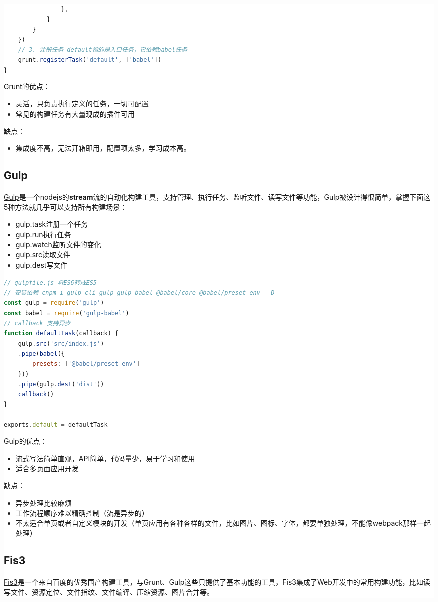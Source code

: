 ```js
                },
            }
        }
    })
    // 3. 注册任务 default指的是入口任务，它依赖babel任务
    grunt.registerTask('default', ['babel'])
}
```
Grunt的优点：
- 灵活，只负责执行定义的任务，一切可配置
- 常见的构建任务有大量现成的插件可用

缺点：
- 集成度不高，无法开箱即用，配置项太多，学习成本高。

## Gulp
[Gulp](http://gulpjs.com)是一个nodejs的**stream**流的自动化构建工具，支持管理、执行任务、监听文件、读写文件等功能，Gulp被设计得很简单，掌握下面这5种方法就几乎可以支持所有构建场景：
- gulp.task注册一个任务
- gulp.run执行任务
- gulp.watch监听文件的变化
- gulp.src读取文件
- gulp.dest写文件
```js
// gulpfile.js 将ES6转成ES5
// 安装依赖 cnpm i gulp-cli gulp gulp-babel @babel/core @babel/preset-env  -D
const gulp = require('gulp')
const babel = require('gulp-babel')
// callback 支持异步
function defaultTask(callback) {
    gulp.src('src/index.js')
    .pipe(babel({
        presets: ['@babel/preset-env']
    }))
    .pipe(gulp.dest('dist'))
    callback()
}

exports.default = defaultTask
```
Gulp的优点：
- 流式写法简单直观，API简单，代码量少，易于学习和使用
- 适合多页面应用开发

缺点：
- 异步处理比较麻烦
- 工作流程顺序难以精确控制（流是异步的）
- 不太适合单页或者自定义模块的开发（单页应用有各种各样的文件，比如图片、图标、字体，都要单独处理，不能像webpack那样一起处理）

## Fis3
[Fis3](http://fis.baidu.com/)是一个来自百度的优秀国产构建工具，与Grunt、Gulp这些只提供了基本功能的工具，Fis3集成了Web开发中的常用构建功能，比如读写文件、资源定位、文件指纹、文件编译、压缩资源、图片合并等。
